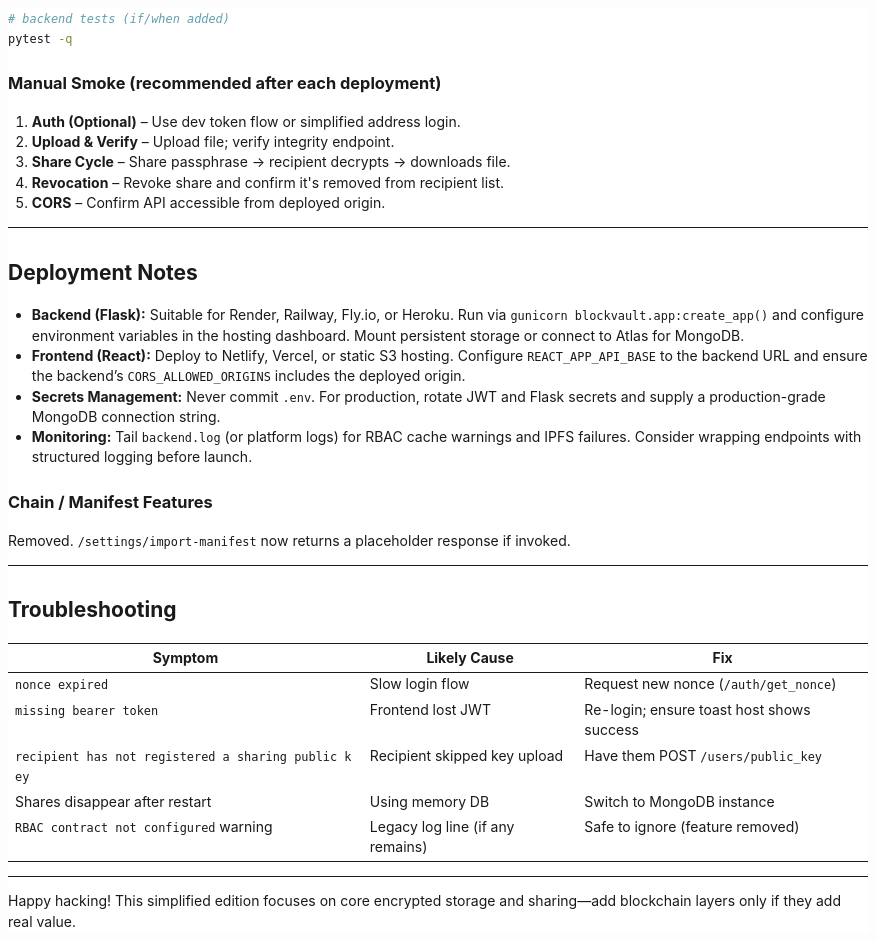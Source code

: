 ```bash
# backend tests (if/when added)
pytest -q
```

### Manual Smoke (recommended after each deployment)

1. **Auth (Optional)** – Use dev token flow or simplified address login.
2. **Upload & Verify** – Upload file; verify integrity endpoint.
3. **Share Cycle** – Share passphrase → recipient decrypts → downloads file.
4. **Revocation** – Revoke share and confirm it's removed from recipient list.
5. **CORS** – Confirm API accessible from deployed origin.

---

## Deployment Notes

- **Backend (Flask):** Suitable for Render, Railway, Fly.io, or Heroku. Run via `gunicorn blockvault.app:create_app()` and configure environment variables in the hosting dashboard. Mount persistent storage or connect to Atlas for MongoDB.
- **Frontend (React):** Deploy to Netlify, Vercel, or static S3 hosting. Configure `REACT_APP_API_BASE` to the backend URL and ensure the backend’s `CORS_ALLOWED_ORIGINS` includes the deployed origin.
- **Secrets Management:** Never commit `.env`. For production, rotate JWT and Flask secrets and supply a production-grade MongoDB connection string.
- **Monitoring:** Tail `backend.log` (or platform logs) for RBAC cache warnings and IPFS failures. Consider wrapping endpoints with structured logging before launch.

### Chain / Manifest Features

Removed. `/settings/import-manifest` now returns a placeholder response if invoked.

---

## Troubleshooting

| Symptom | Likely Cause | Fix |
| --- | --- | --- |
| `nonce expired` | Slow login flow | Request new nonce (`/auth/get_nonce`) |
| `missing bearer token` | Frontend lost JWT | Re-login; ensure toast host shows success |
| `recipient has not registered a sharing public key` | Recipient skipped key upload | Have them POST `/users/public_key` |
| Shares disappear after restart | Using memory DB | Switch to MongoDB instance |
| `RBAC contract not configured` warning | Legacy log line (if any remains) | Safe to ignore (feature removed) |

---

Happy hacking! This simplified edition focuses on core encrypted storage and sharing—add blockchain layers only if they add real value.
